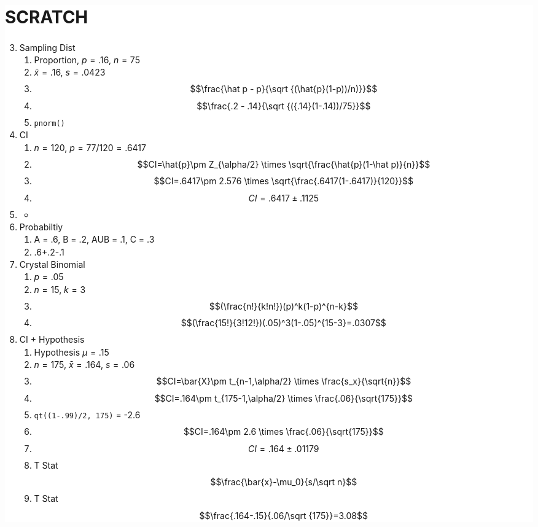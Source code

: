 




# SCRATCH

3) Sampling Dist
	1) Proportion, $p=.16$, $n=75$
	2) $\bar x=.16$, $s=.0423$
	3)  $$\frac{\hat p - p}{\sqrt {(\hat{p}(1-p))/n)}}$$
	4)  $$\frac{.2 - .14}{\sqrt {({.14}(1-.14))/75}}$$
	5) `pnorm()`
4) CI
	1) $n=120$, $p=77/120=.6417$
	2) $$CI=\hat{p}\pm Z_{\alpha/2} \times \sqrt{\frac{\hat{p}(1-\hat p)}{n}}$$
	3) $$CI=.6417\pm 2.576 \times \sqrt{\frac{.6417(1-.6417)}{120}}$$
	4) $$CI=.6417\pm .1125$$
5) -
6) Probabiltiy
	1) A = .6, B = .2, AUB = .1, C = .3
	2) .6+.2-.1
7) Crystal Binomial
	1) $p=.05$
	2) $n=15$, $k=3$
	3) $$(\frac{n!}{k!n!})(p)^k(1-p)^{n-k}$$
	4) $$(\frac{15!}{3!12!})(.05)^3(1-.05)^{15-3}=.0307$$
8) CI + Hypothesis
	1) Hypothesis $\mu=.15$
	2) $n=175$, $\bar x = .164$, $s=.06$
	3) $$CI=\bar{X}\pm t_{n-1,\alpha/2} \times \frac{s_x}{\sqrt{n}}$$
	4) $$CI=.164\pm t_{175-1,\alpha/2} \times \frac{.06}{\sqrt{175}}$$
	5) `qt((1-.99)/2, 175)` = -2.6
	6) $$CI=.164\pm 2.6 \times \frac{.06}{\sqrt{175}}$$
	7) $$CI=.164\pm .01179$$
	8) T Stat $$\frac{\bar{x}-\mu_0}{s/\sqrt n}$$
	9) T Stat $$\frac{.164-.15}{.06/\sqrt {175}}=3.08$$

